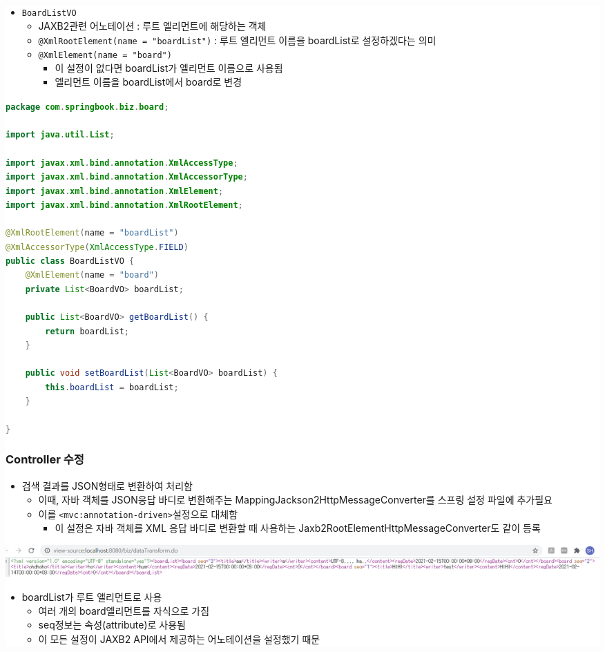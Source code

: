 - `BoardListVO`
  - JAXB2관련 어노테이션 : 루트 엘리먼트에 해당하는 객체
  - `@XmlRootElement(name = "boardList")` : 루트 엘리먼트 이름을 boardList로 설정하겠다는 의미
  - `@XmlElement(name = "board")`
    - 이 설정이 없다면 boardList가 엘리먼트 이름으로 사용됨
    - 엘리먼트 이름을 boardList에서 board로 변경

```java
package com.springbook.biz.board;

import java.util.List;

import javax.xml.bind.annotation.XmlAccessType;
import javax.xml.bind.annotation.XmlAccessorType;
import javax.xml.bind.annotation.XmlElement;
import javax.xml.bind.annotation.XmlRootElement;

@XmlRootElement(name = "boardList")
@XmlAccessorType(XmlAccessType.FIELD)
public class BoardListVO {
	@XmlElement(name = "board")
	private List<BoardVO> boardList;
	
	public List<BoardVO> getBoardList() {
		return boardList;
	}
	
	public void setBoardList(List<BoardVO> boardList) {
		this.boardList = boardList;
	}

}

```



### Controller 수정

- 검색 결과를 JSON형태로 변환하여 처리함
  - 이때, 자바 객체를 JSON응답 바디로 변환해주는 MappingJackson2HttpMessageConverter를 스프링 설정 파일에 추가필요
  - 이를 `<mvc:annotation-driven>`설정으로 대체함
    - 이 설정은 자바 객체를 XML 응답 바디로 변환할 때 사용하는 Jaxb2RootElementHttpMessageConverter도 같이 등록

![image-20210225204538302](images/image-20210225204538302.png)



- boardList가 루트 앨리먼트로 사용
  - 여러 개의 board엘리먼트를 자식으로 가짐
  - seq정보는 속성(attribute)로 사용됨
  - 이 모든 설정이 JAXB2 API에서 제공하는 어노테이션을 설정했기 때문